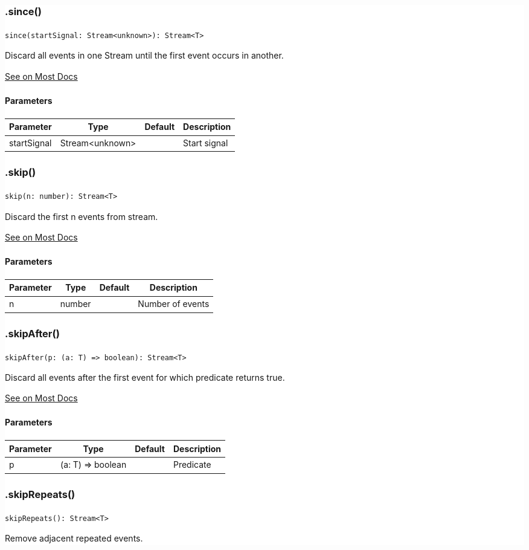 ### .since()

```tsx
since(startSignal: Stream<unknown>): Stream<T>
```

Discard all events in one Stream until the first event occurs in another.

[See on Most Docs](https://mostcore.readthedocs.io/en/latest/api.html#since)

#### Parameters

| Parameter   | Type              | Default | Description  |
| ----------- | ----------------- | ------- | ------------ |
| startSignal | Stream\<unknown\> |         | Start signal |

### .skip()

```tsx
skip(n: number): Stream<T>
```

Discard the first n events from stream.

[See on Most Docs](https://mostcore.readthedocs.io/en/latest/api.html#skip)

#### Parameters

| Parameter | Type   | Default | Description      |
| --------- | ------ | ------- | ---------------- |
| n         | number |         | Number of events |

### .skipAfter()

```tsx
skipAfter(p: (a: T) => boolean): Stream<T>
```

Discard all events after the first event for which predicate returns true.

[See on Most Docs](https://mostcore.readthedocs.io/en/latest/api.html#skipafter)

#### Parameters

| Parameter | Type              | Default | Description |
| --------- | ----------------- | ------- | ----------- |
| p         | (a: T) => boolean |         | Predicate   |

### .skipRepeats()

```tsx
skipRepeats(): Stream<T>
```

Remove adjacent repeated events.
